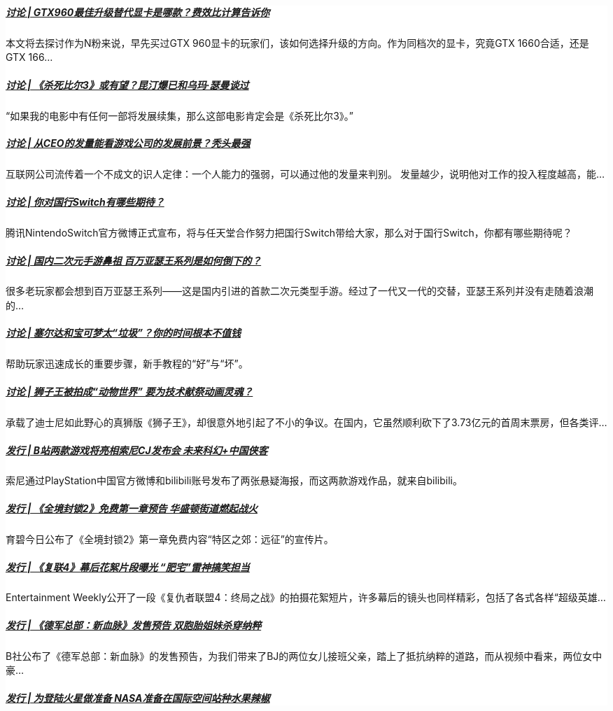 ##### [讨论 | GTX960最佳升级替代显卡是哪款？费效比计算告诉你](https://www.gamersky.com/hardware/201907/1204715.shtml)

本文将去探讨作为N粉来说，早先买过GTX 960显卡的玩家们，该如何选择升级的方向。作为同档次的显卡，究竟GTX 1660合适，还是GTX 166…

##### [讨论 | 《杀死比尔3》或有望？昆汀爆已和乌玛·瑟曼谈过](https://www.gamersky.com/news/201907/1206218.shtml)

“如果我的电影中有任何一部将发展续集，那么这部电影肯定会是《杀死比尔3》。”

##### [讨论 | 从CEO的发量能看游戏公司的发展前景？秃头最强](https://www.gamersky.com/zl/201907/1206357.shtml)

互联网公司流传着一个不成文的识人定律：一个人能力的强弱，可以通过他的发量来判别。 发量越少，说明他对工作的投入程度越高，能…

##### [讨论 | 你对国行Switch有哪些期待？](https://www.gamersky.com/news/201907/1206484.shtml)

腾讯NintendoSwitch官方微博正式宣布，将与任天堂合作努力把国行Switch带给大家，那么对于国行Switch，你都有哪些期待呢？

##### [讨论 | 国内二次元手游鼻祖 百万亚瑟王系列是如何倒下的？](https://www.gamersky.com/zl/201907/1206426.shtml)

很多老玩家都会想到百万亚瑟王系列——这是国内引进的首款二次元类型手游。经过了一代又一代的交替，亚瑟王系列并没有走随着浪潮的…

##### [讨论 | 塞尔达和宝可梦太“垃圾”？你的时间根本不值钱](https://www.gamersky.com/zl/201907/1206370.shtml)

帮助玩家迅速成长的重要步骤，新手教程的“好”与“坏”。

##### [讨论 | 狮子王被拍成“动物世界” 要为技术献祭动画灵魂？](https://www.gamersky.com/zl/201907/1206378.shtml)

承载了迪士尼如此野心的真狮版《狮子王》，却很意外地引起了不小的争议。在国内，它虽然顺利砍下了3.73亿元的首周末票房，但各类评…

##### [发行 | B站两款游戏将亮相索尼CJ发布会 未来科幻+中国侠客](https://www.gamersky.com/news/201907/1206214.shtml)

索尼通过PlayStation中国官方微博和bilibili账号发布了两张悬疑海报，而这两款游戏作品，就来自bilibili。

##### [发行 | 《全境封锁2》免费第一章预告 华盛顿街道燃起战火](https://www.gamersky.com/news/201907/1206178.shtml)

育碧今日公布了《全境封锁2》第一章免费内容“特区之郊：远征”的宣传片。

##### [发行 | 《复联4》幕后花絮片段曝光 “肥宅”雷神搞笑担当](https://www.gamersky.com/news/201907/1206492.shtml)

Entertainment Weekly公开了一段《复仇者联盟4：终局之战》的拍摄花絮短片，许多幕后的镜头也同样精彩，包括了各式各样“超级英雄…

##### [发行 | 《德军总部：新血脉》发售预告 双胞胎姐妹杀穿纳粹](https://www.gamersky.com/news/201907/1206481.shtml)

B社公布了《德军总部：新血脉》的发售预告，为我们带来了BJ的两位女儿接班父亲，踏上了抵抗纳粹的道路，而从视频中看来，两位女中豪…

##### [发行 | 为登陆火星做准备 NASA准备在国际空间站种水果辣椒](https://www.gamersky.com/news/201907/1206223.shtml)
